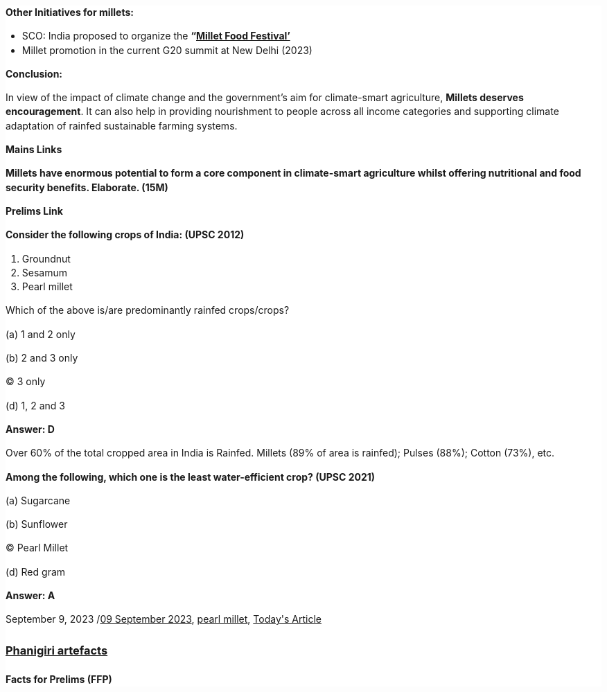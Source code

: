 **Other Initiatives for millets:**

- SCO: India proposed to organize the **“**[**Millet Food Festival’**](https://www.insightsonindia.com/2022/09/21/international-year-of-millets-iym-2023/)
- Millet promotion in the current G20 summit at New Delhi (2023)

**Conclusion:**

In view of the impact of climate change and the government’s aim for climate-smart agriculture, **Millets deserves encouragement**. It can also help in providing nourishment to people across all income categories and supporting climate adaptation of rainfed sustainable farming systems.

**Mains Links**

**Millets have enormous potential to form a core component in climate-smart agriculture whilst offering nutritional and food security benefits. Elaborate. (15M)**

**Prelims Link**

**Consider the following crops of India: (UPSC 2012)**

1. Groundnut
2. Sesamum
3. Pearl millet

Which of the above is/are predominantly rainfed crops/crops?

(a) 1 and 2 only

(b) 2 and 3 only

© 3 only

(d) 1, 2 and 3

**Answer: D**

Over 60% of the total cropped area in India is Rainfed. Millets (89% of area is rainfed); Pulses (88%); Cotton (73%), etc.

**Among the following, which one is the least water-efficient crop? (UPSC 2021)**

(a) Sugarcane

(b) Sunflower

© Pearl Millet

(d) Red gram

**Answer: A**

September 9, 2023 /[09 September 2023](https://www.insightsonindia.com/category/09-september-2023/ "09 September 2023"), [pearl millet](https://www.insightsonindia.com/tag/pearl-millet/ "pearl millet"), [Today's Article](https://www.insightsonindia.com/category/today-article/ "Today's Article")

### [Phanigiri artefacts](https://www.insightsonindia.com/2023/09/09/phanigiri-artefacts/)

#### **Facts for Prelims (FFP)**
